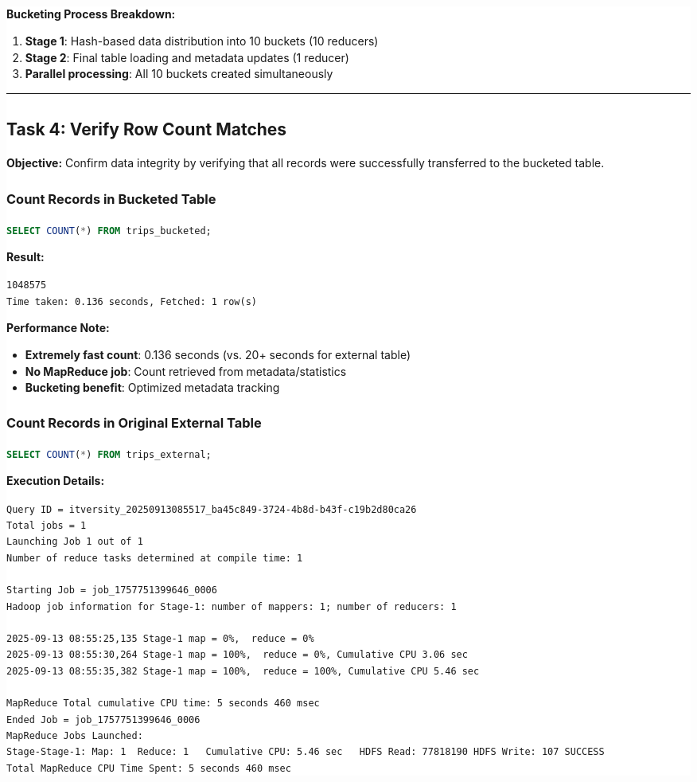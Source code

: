 **Bucketing Process Breakdown:**
1. **Stage 1**: Hash-based data distribution into 10 buckets (10 reducers)
2. **Stage 2**: Final table loading and metadata updates (1 reducer)
3. **Parallel processing**: All 10 buckets created simultaneously

---

## Task 4: Verify Row Count Matches

**Objective:** Confirm data integrity by verifying that all records were successfully transferred to the bucketed table.

### Count Records in Bucketed Table

```sql
SELECT COUNT(*) FROM trips_bucketed;
```

**Result:**
```
1048575
Time taken: 0.136 seconds, Fetched: 1 row(s)
```

**Performance Note:** 
- **Extremely fast count**: 0.136 seconds (vs. 20+ seconds for external table)
- **No MapReduce job**: Count retrieved from metadata/statistics
- **Bucketing benefit**: Optimized metadata tracking

### Count Records in Original External Table

```sql
SELECT COUNT(*) FROM trips_external;
```

**Execution Details:**
```
Query ID = itversity_20250913085517_ba45c849-3724-4b8d-b43f-c19b2d80ca26
Total jobs = 1
Launching Job 1 out of 1
Number of reduce tasks determined at compile time: 1

Starting Job = job_1757751399646_0006
Hadoop job information for Stage-1: number of mappers: 1; number of reducers: 1

2025-09-13 08:55:25,135 Stage-1 map = 0%,  reduce = 0%
2025-09-13 08:55:30,264 Stage-1 map = 100%,  reduce = 0%, Cumulative CPU 3.06 sec
2025-09-13 08:55:35,382 Stage-1 map = 100%,  reduce = 100%, Cumulative CPU 5.46 sec

MapReduce Total cumulative CPU time: 5 seconds 460 msec
Ended Job = job_1757751399646_0006
MapReduce Jobs Launched:
Stage-Stage-1: Map: 1  Reduce: 1   Cumulative CPU: 5.46 sec   HDFS Read: 77818190 HDFS Write: 107 SUCCESS
Total MapReduce CPU Time Spent: 5 seconds 460 msec
```
